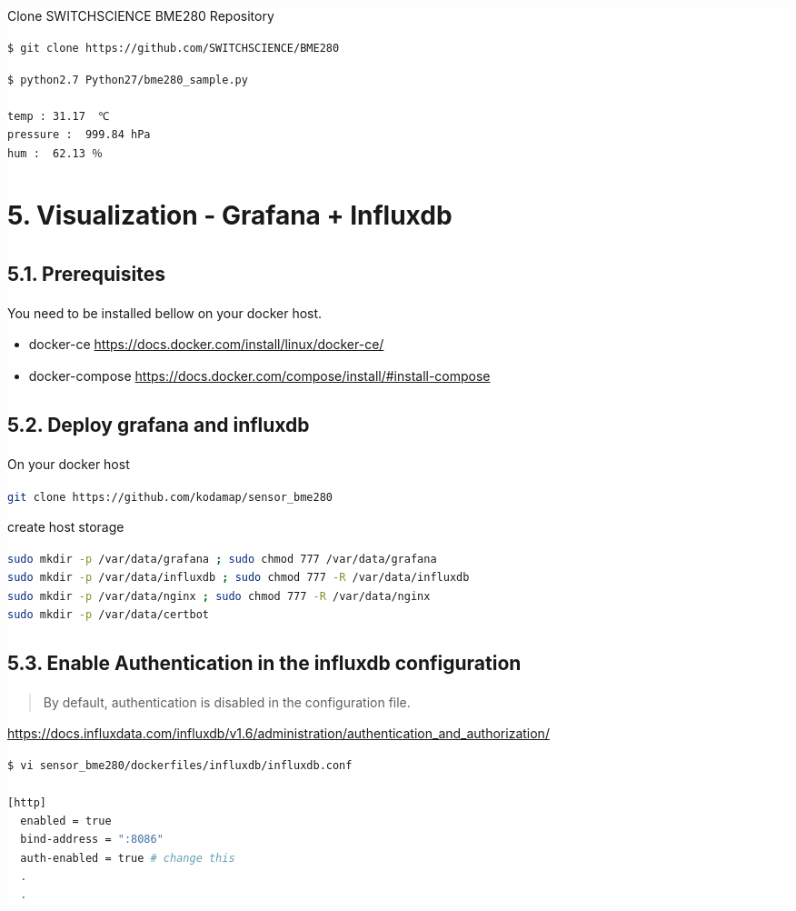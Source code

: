 Clone SWITCHSCIENCE BME280 Repository

```sh
$ git clone https://github.com/SWITCHSCIENCE/BME280
```

```sh
$ python2.7 Python27/bme280_sample.py

temp : 31.17  ℃
pressure :  999.84 hPa
hum :  62.13 ％
```

# 5. Visualization - Grafana + Influxdb

## 5.1. Prerequisites

You need to be installed bellow  on your docker host.

- docker-ce
https://docs.docker.com/install/linux/docker-ce/

- docker-compose
https://docs.docker.com/compose/install/#install-compose


## 5.2. Deploy grafana and influxdb

On your docker host

```sh
git clone https://github.com/kodamap/sensor_bme280
```

create host storage

```sh
sudo mkdir -p /var/data/grafana ; sudo chmod 777 /var/data/grafana
sudo mkdir -p /var/data/influxdb ; sudo chmod 777 -R /var/data/influxdb
sudo mkdir -p /var/data/nginx ; sudo chmod 777 -R /var/data/nginx
sudo mkdir -p /var/data/certbot
```

## 5.3. Enable Authentication in the influxdb configuration

> By default, authentication is disabled in the configuration file.

https://docs.influxdata.com/influxdb/v1.6/administration/authentication_and_authorization/

```sh
$ vi sensor_bme280/dockerfiles/influxdb/influxdb.conf

[http]
  enabled = true
  bind-address = ":8086"
  auth-enabled = true # change this
  .
  .
```
